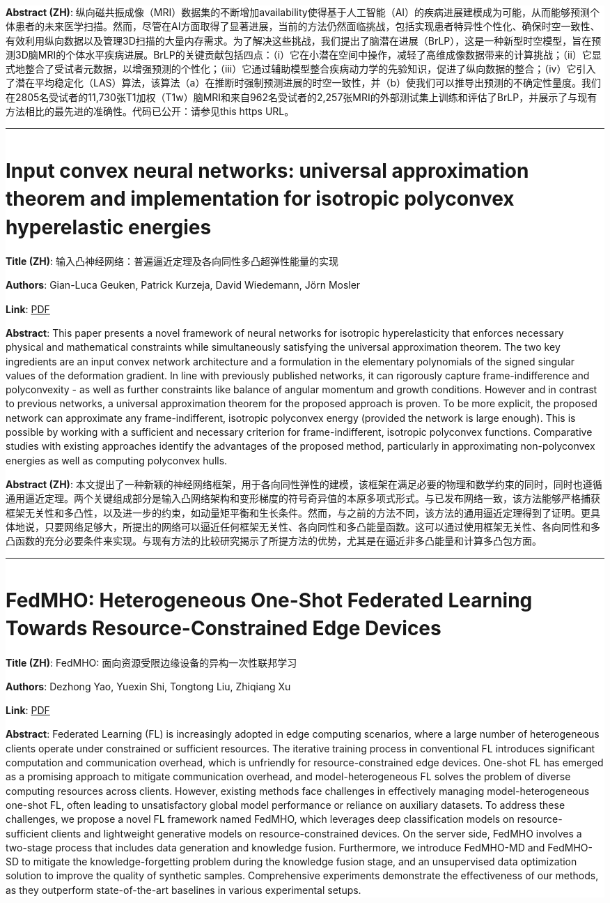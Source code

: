 **Abstract (ZH)**: 纵向磁共振成像（MRI）数据集的不断增加availability使得基于人工智能（AI）的疾病进展建模成为可能，从而能够预测个体患者的未来医学扫描。然而，尽管在AI方面取得了显著进展，当前的方法仍然面临挑战，包括实现患者特异性个性化、确保时空一致性、有效利用纵向数据以及管理3D扫描的大量内存需求。为了解决这些挑战，我们提出了脑潜在进展（BrLP），这是一种新型时空模型，旨在预测3D脑MRI的个体水平疾病进展。BrLP的关键贡献包括四点：（i）它在小潜在空间中操作，减轻了高维成像数据带来的计算挑战；（ii）它显式地整合了受试者元数据，以增强预测的个性化；（iii）它通过辅助模型整合疾病动力学的先验知识，促进了纵向数据的整合；（iv）它引入了潜在平均稳定化（LAS）算法，该算法（a）在推断时强制预测进展的时空一致性，并（b）使我们可以推导出预测的不确定性量度。我们在2805名受试者的11,730张T1加权（T1w）脑MRI和来自962名受试者的2,257张MRI的外部测试集上训练和评估了BrLP，并展示了与现有方法相比的最先进的准确性。代码已公开：请参见this https URL。 

---
# Input convex neural networks: universal approximation theorem and implementation for isotropic polyconvex hyperelastic energies 

**Title (ZH)**: 输入凸神经网络：普遍逼近定理及各向同性多凸超弹性能量的实现 

**Authors**: Gian-Luca Geuken, Patrick Kurzeja, David Wiedemann, Jörn Mosler  

**Link**: [PDF](https://arxiv.org/pdf/2502.08534)  

**Abstract**: This paper presents a novel framework of neural networks for isotropic hyperelasticity that enforces necessary physical and mathematical constraints while simultaneously satisfying the universal approximation theorem. The two key ingredients are an input convex network architecture and a formulation in the elementary polynomials of the signed singular values of the deformation gradient. In line with previously published networks, it can rigorously capture frame-indifference and polyconvexity - as well as further constraints like balance of angular momentum and growth conditions. However and in contrast to previous networks, a universal approximation theorem for the proposed approach is proven. To be more explicit, the proposed network can approximate any frame-indifferent, isotropic polyconvex energy (provided the network is large enough). This is possible by working with a sufficient and necessary criterion for frame-indifferent, isotropic polyconvex functions. Comparative studies with existing approaches identify the advantages of the proposed method, particularly in approximating non-polyconvex energies as well as computing polyconvex hulls. 

**Abstract (ZH)**: 本文提出了一种新颖的神经网络框架，用于各向同性弹性的建模，该框架在满足必要的物理和数学约束的同时，同时也遵循通用逼近定理。两个关键组成部分是输入凸网络架构和变形梯度的符号奇异值的本原多项式形式。与已发布网络一致，该方法能够严格捕获框架无关性和多凸性，以及进一步的约束，如动量矩平衡和生长条件。然而，与之前的方法不同，该方法的通用逼近定理得到了证明。更具体地说，只要网络足够大，所提出的网络可以逼近任何框架无关性、各向同性和多凸能量函数。这可以通过使用框架无关性、各向同性和多凸函数的充分必要条件来实现。与现有方法的比较研究揭示了所提方法的优势，尤其是在逼近非多凸能量和计算多凸包方面。 

---
# FedMHO: Heterogeneous One-Shot Federated Learning Towards Resource-Constrained Edge Devices 

**Title (ZH)**: FedMHO: 面向资源受限边缘设备的异构一次性联邦学习 

**Authors**: Dezhong Yao, Yuexin Shi, Tongtong Liu, Zhiqiang Xu  

**Link**: [PDF](https://arxiv.org/pdf/2502.08518)  

**Abstract**: Federated Learning (FL) is increasingly adopted in edge computing scenarios, where a large number of heterogeneous clients operate under constrained or sufficient resources. The iterative training process in conventional FL introduces significant computation and communication overhead, which is unfriendly for resource-constrained edge devices. One-shot FL has emerged as a promising approach to mitigate communication overhead, and model-heterogeneous FL solves the problem of diverse computing resources across clients. However, existing methods face challenges in effectively managing model-heterogeneous one-shot FL, often leading to unsatisfactory global model performance or reliance on auxiliary datasets. To address these challenges, we propose a novel FL framework named FedMHO, which leverages deep classification models on resource-sufficient clients and lightweight generative models on resource-constrained devices. On the server side, FedMHO involves a two-stage process that includes data generation and knowledge fusion. Furthermore, we introduce FedMHO-MD and FedMHO-SD to mitigate the knowledge-forgetting problem during the knowledge fusion stage, and an unsupervised data optimization solution to improve the quality of synthetic samples. Comprehensive experiments demonstrate the effectiveness of our methods, as they outperform state-of-the-art baselines in various experimental setups. 
